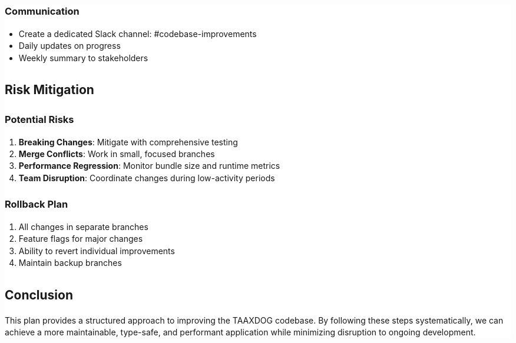 ### Communication
- Create a dedicated Slack channel: #codebase-improvements
- Daily updates on progress
- Weekly summary to stakeholders

## Risk Mitigation

### Potential Risks
1. **Breaking Changes**: Mitigate with comprehensive testing
2. **Merge Conflicts**: Work in small, focused branches
3. **Performance Regression**: Monitor bundle size and runtime metrics
4. **Team Disruption**: Coordinate changes during low-activity periods

### Rollback Plan
1. All changes in separate branches
2. Feature flags for major changes
3. Ability to revert individual improvements
4. Maintain backup branches

## Conclusion

This plan provides a structured approach to improving the TAAXDOG codebase. By following these steps systematically, we can achieve a more maintainable, type-safe, and performant application while minimizing disruption to ongoing development.